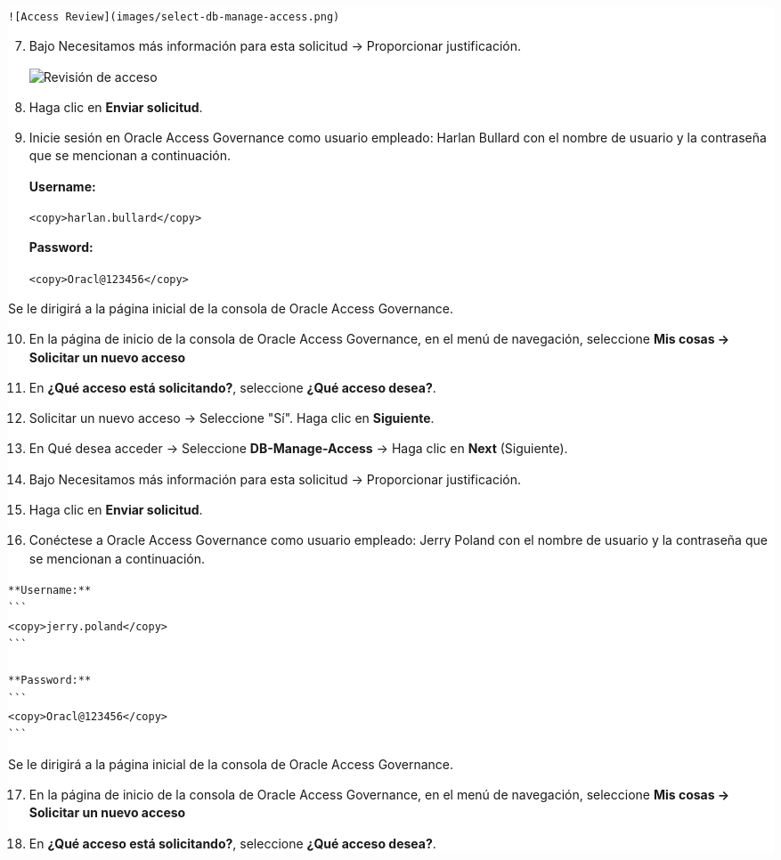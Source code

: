 
    ![Access Review](images/select-db-manage-access.png)
    

7.  Bajo Necesitamos más información para esta solicitud -> Proporcionar justificación.
    
    ![Revisión de acceso](images/provide-justification.png)
    
8.  Haga clic en **Enviar solicitud**.
    
9.  Inicie sesión en Oracle Access Governance como usuario empleado: Harlan Bullard con el nombre de usuario y la contraseña que se mencionan a continuación.
    

    **Username:**
    ```
    <copy>harlan.bullard</copy>
    ```
    
    **Password:**
    ```
    <copy>Oracl@123456</copy>
    ```
    

Se le dirigirá a la página inicial de la consola de Oracle Access Governance.

10.  En la página de inicio de la consola de Oracle Access Governance, en el menú de navegación, seleccione **Mis cosas -> Solicitar un nuevo acceso**
    
11.  En **¿Qué acceso está solicitando?**, seleccione **¿Qué acceso desea?**.
    
12.  Solicitar un nuevo acceso -> Seleccione "Sí". Haga clic en **Siguiente**.
    
13.  En Qué desea acceder -> Seleccione **DB-Manage-Access** -> Haga clic en **Next** (Siguiente).
    
14.  Bajo Necesitamos más información para esta solicitud -> Proporcionar justificación.
    
15.  Haga clic en **Enviar solicitud**.
    
16.  Conéctese a Oracle Access Governance como usuario empleado: Jerry Poland con el nombre de usuario y la contraseña que se mencionan a continuación.
    

    **Username:**
    ```
    <copy>jerry.poland</copy>
    ```
    
    **Password:**
    ```
    <copy>Oracl@123456</copy>
    ```
    

Se le dirigirá a la página inicial de la consola de Oracle Access Governance.

17.  En la página de inicio de la consola de Oracle Access Governance, en el menú de navegación, seleccione **Mis cosas -> Solicitar un nuevo acceso**
    
18.  En **¿Qué acceso está solicitando?**, seleccione **¿Qué acceso desea?**.
    